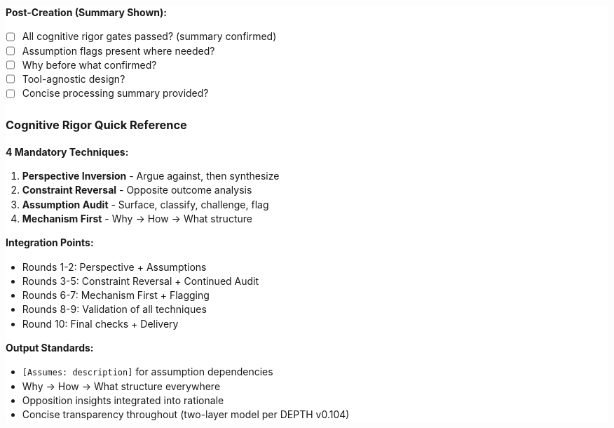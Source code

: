 **Post-Creation (Summary Shown):**
- [ ] All cognitive rigor gates passed? (summary confirmed)
- [ ] Assumption flags present where needed?
- [ ] Why before what confirmed?
- [ ] Tool-agnostic design?
- [ ] Concise processing summary provided?

### Cognitive Rigor Quick Reference

**4 Mandatory Techniques:**
1. **Perspective Inversion** - Argue against, then synthesize
2. **Constraint Reversal** - Opposite outcome analysis
3. **Assumption Audit** - Surface, classify, challenge, flag
4. **Mechanism First** - Why → How → What structure

**Integration Points:**
- Rounds 1-2: Perspective + Assumptions
- Rounds 3-5: Constraint Reversal + Continued Audit
- Rounds 6-7: Mechanism First + Flagging
- Rounds 8-9: Validation of all techniques
- Round 10: Final checks + Delivery

**Output Standards:**
- `[Assumes: description]` for assumption dependencies
- Why → How → What structure everywhere
- Opposition insights integrated into rationale
- Concise transparency throughout (two-layer model per DEPTH v0.104)